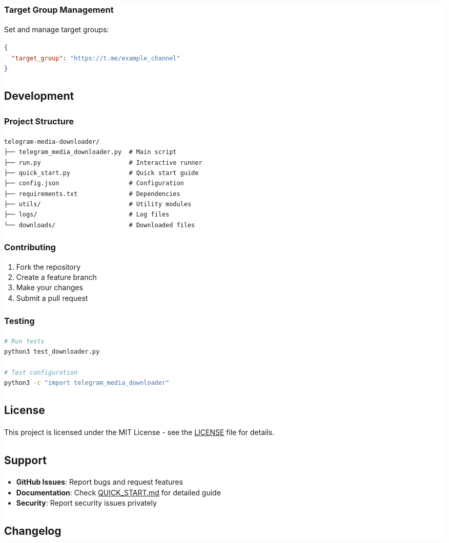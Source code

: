 ### Target Group Management
Set and manage target groups:

```json
{
  "target_group": "https://t.me/example_channel"
}
```

## Development

### Project Structure
```
telegram-media-downloader/
├── telegram_media_downloader.py  # Main script
├── run.py                        # Interactive runner
├── quick_start.py                # Quick start guide
├── config.json                   # Configuration
├── requirements.txt              # Dependencies
├── utils/                        # Utility modules
├── logs/                         # Log files
└── downloads/                    # Downloaded files
```

### Contributing
1. Fork the repository
2. Create a feature branch
3. Make your changes
4. Submit a pull request

### Testing
```bash
# Run tests
python3 test_downloader.py

# Test configuration
python3 -c "import telegram_media_downloader"
```

## License

This project is licensed under the MIT License - see the [LICENSE](LICENSE) file for details.

## Support

- **GitHub Issues**: Report bugs and request features
- **Documentation**: Check [QUICK_START.md](QUICK_START.md) for detailed guide
- **Security**: Report security issues privately

## Changelog
